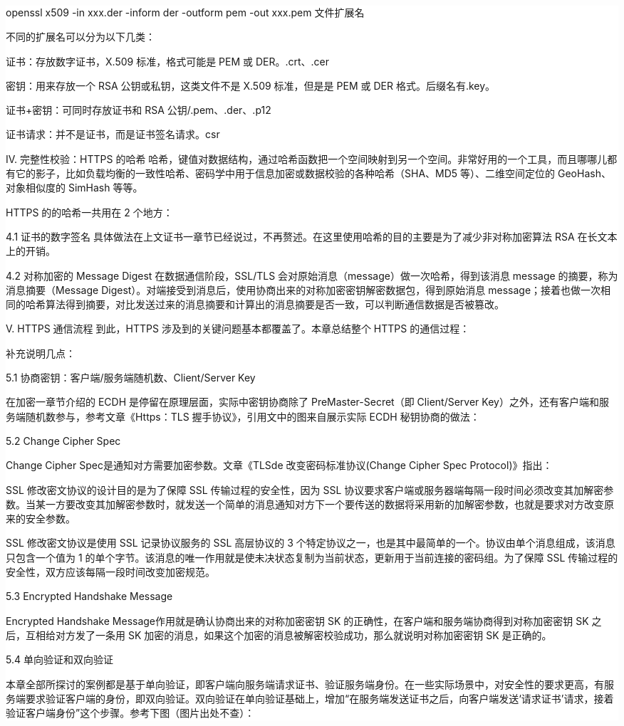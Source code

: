 openssl x509 -in xxx.der -inform der -outform pem -out xxx.pem
文件扩展名

不同的扩展名可以分为以下几类：

证书：存放数字证书，X.509 标准，格式可能是 PEM 或 DER。.crt、.cer

密钥：用来存放一个 RSA 公钥或私钥，这类文件不是 X.509 标准，但是是 PEM 或 DER 格式。后缀名有.key。

证书+密钥：可同时存放证书和 RSA 公钥/.pem、.der、.p12

证书请求：并不是证书，而是证书签名请求。csr




IV. 完整性校验：HTTPS 的哈希
哈希，键值对数据结构，通过哈希函数把一个空间映射到另一个空间。非常好用的一个工具，而且哪哪儿都有它的影子，比如负载均衡的一致性哈希、密码学中用于信息加密或数据校验的各种哈希（SHA、MD5 等）、二维空间定位的 GeoHash、对象相似度的 SimHash 等等。

HTTPS 的的哈希一共用在 2 个地方：

4.1 证书的数字签名
具体做法在上文证书一章节已经说过，不再赘述。在这里使用哈希的目的主要是为了减少非对称加密算法 RSA 在长文本上的开销。

4.2 对称加密的 Message Digest
在数据通信阶段，SSL/TLS 会对原始消息（message）做一次哈希，得到该消息 message 的摘要，称为消息摘要（Message Digest）。对端接受到消息后，使用协商出来的对称加密密钥解密数据包，得到原始消息 message；接着也做一次相同的哈希算法得到摘要，对比发送过来的消息摘要和计算出的消息摘要是否一致，可以判断通信数据是否被篡改。





V. HTTPS 通信流程
到此，HTTPS 涉及到的关键问题基本都覆盖了。本章总结整个 HTTPS 的通信过程：


补充说明几点：

5.1 协商密钥：客户端/服务端随机数、Client/Server Key

在加密一章节介绍的 ECDH 是停留在原理层面，实际中密钥协商除了 PreMaster-Secret（即 Client/Server Key）之外，还有客户端和服务端随机数参与，参考文章《Https：TLS 握手协议》，引用文中的图来自展示实际 ECDH 秘钥协商的做法：




5.2 Change Cipher Spec

Change Cipher Spec是通知对方需要加密参数。文章《TLSde 改变密码标准协议(Change Cipher Spec Protocol)》指出：

SSL 修改密文协议的设计目的是为了保障 SSL 传输过程的安全性，因为 SSL 协议要求客户端或服务器端每隔一段时间必须改变其加解密参数。当某一方要改变其加解密参数时，就发送一个简单的消息通知对方下一个要传送的数据将采用新的加解密参数，也就是要求对方改变原来的安全参数。

SSL 修改密文协议是使用 SSL 记录协议服务的 SSL 高层协议的 3 个特定协议之一，也是其中最简单的一个。协议由单个消息组成，该消息只包含一个值为 1 的单个字节。该消息的唯一作用就是使未决状态复制为当前状态，更新用于当前连接的密码组。为了保障 SSL 传输过程的安全性，双方应该每隔一段时间改变加密规范。

5.3 Encrypted Handshake Message

Encrypted Handshake Message作用就是确认协商出来的对称加密密钥 SK 的正确性，在客户端和服务端协商得到对称加密密钥 SK 之后，互相给对方发了一条用 SK 加密的消息，如果这个加密的消息被解密校验成功，那么就说明对称加密密钥 SK 是正确的。

5.4 单向验证和双向验证

本章全部所探讨的案例都是基于单向验证，即客户端向服务端请求证书、验证服务端身份。在一些实际场景中，对安全性的要求更高，有服务端要求验证客户端的身份，即双向验证。双向验证在单向验证基础上，增加“在服务端发送证书之后，向客户端发送‘请求证书’请求，接着验证客户端身份”这个步骤。参考下图（图片出处不查）：
